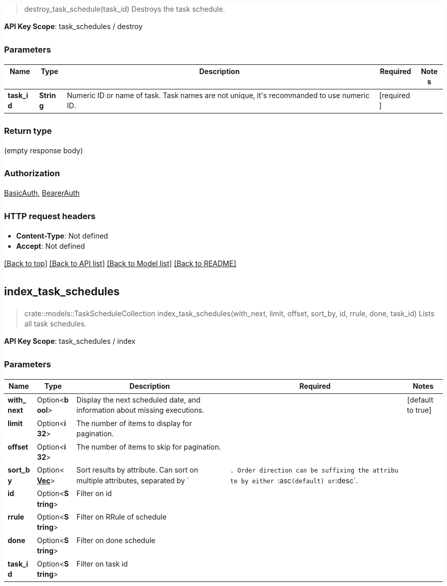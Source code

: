 > destroy_task_schedule(task_id)
Destroys the task schedule.

**API Key Scope**: task_schedules / destroy

### Parameters


Name | Type | Description  | Required | Notes
------------- | ------------- | ------------- | ------------- | -------------
**task_id** | **String** | Numeric ID or name of task. Task names are not unique, it's recommanded to use numeric ID. | [required] |

### Return type

 (empty response body)

### Authorization

[BasicAuth](../README.md#BasicAuth), [BearerAuth](../README.md#BearerAuth)

### HTTP request headers

- **Content-Type**: Not defined
- **Accept**: Not defined

[[Back to top]](#) [[Back to API list]](../README.md#documentation-for-api-endpoints) [[Back to Model list]](../README.md#documentation-for-models) [[Back to README]](../README.md)


## index_task_schedules

> crate::models::TaskScheduleCollection index_task_schedules(with_next, limit, offset, sort_by, id, rrule, done, task_id)
Lists all task schedules.

**API Key Scope**: task_schedules / index

### Parameters


Name | Type | Description  | Required | Notes
------------- | ------------- | ------------- | ------------- | -------------
**with_next** | Option<**bool**> | Display the next scheduled date, and information about missing executions. |  |[default to true]
**limit** | Option<**i32**> | The number of items to display for pagination. |  |
**offset** | Option<**i32**> | The number of items to skip for pagination. |  |
**sort_by** | Option<[**Vec<String>**](String.md)> | Sort results by attribute.  Can sort on multiple attributes, separated by `|`. Order direction can be suffixing the attribute by either `:asc` (default) or `:desc`. |  |
**id** | Option<**String**> | Filter on id |  |
**rrule** | Option<**String**> | Filter on RRule of schedule |  |
**done** | Option<**String**> | Filter on done schedule |  |
**task_id** | Option<**String**> | Filter on task id |  |
